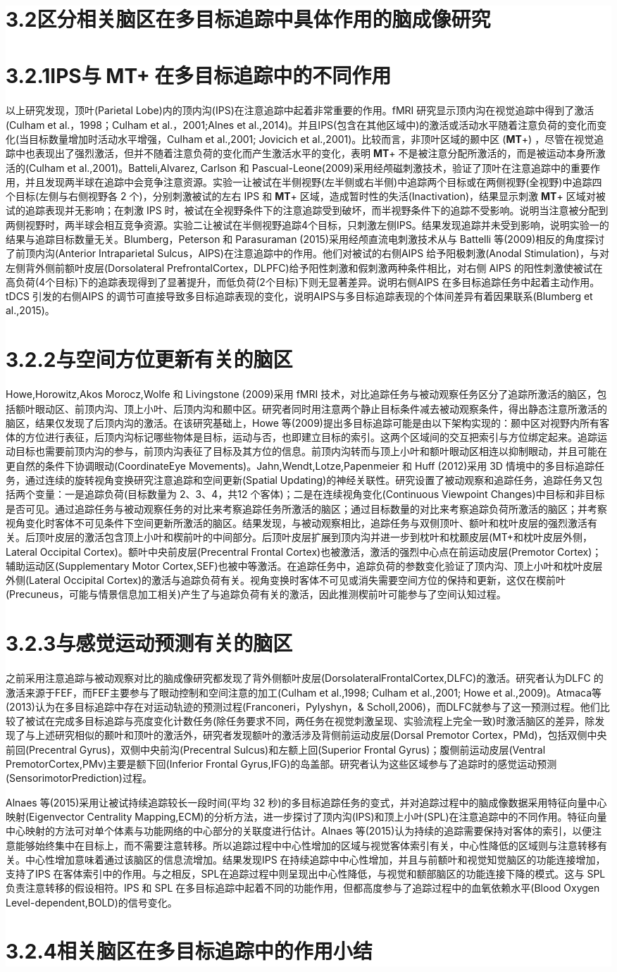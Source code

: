 # 3.2区分相关脑区在多目标追踪中具体作用的脑成像研究

# 3.2.1IPS与 $\mathbf { M T } +$ 在多目标追踪中的不同作用

以上研究发现，顶叶(Parietal Lobe)内的顶内沟(IPS)在注意追踪中起着非常重要的作用。fMRI 研究显示顶内沟在视觉追踪中得到了激活(Culham et al.，1998；Culham et al.，2001;Alnes et al.,2014)。并且IPS(包含在其他区域中)的激活或活动水平随着注意负荷的变化而变化(当目标数量增加时活动水平增强，Culham et al.,2001; Jovicich et al.,2001)。比较而言，非顶叶区域的颞中区 $( \mathbf { M T } + )$ ，尽管在视觉追踪中也表现出了强烈激活，但并不随着注意负荷的变化而产生激活水平的变化，表明 $\mathbf { M T } +$ 不是被注意分配所激活的，而是被运动本身所激活的(Culham et al.,2001)。Batteli,Alvarez, Carlson 和 Pascual-Leone(2009)采用经颅磁刺激技术，验证了顶叶在注意追踪中的重要作用，并且发现两半球在追踪中会竞争注意资源。实验一让被试在半侧视野(左半侧或右半侧)中追踪两个目标或在两侧视野(全视野)中追踪四个目标(左侧与右侧视野各 2 个)，分别刺激被试的左右 IPS 和 $\mathbf { M T } +$ 区域，造成暂时性的失活(Inactivation)，结果显示刺激 $\mathbf { M T } +$ 区域对被试的追踪表现并无影响；在刺激 IPS 时，被试在全视野条件下的注意追踪受到破坏，而半视野条件下的追踪不受影响。说明当注意被分配到两侧视野时，两半球会相互竞争资源。实验二让被试在半侧视野追踪4个目标，只刺激左侧IPS。结果发现追踪并未受到影响，说明实验一的结果与追踪目标数量无关。Blumberg，Peterson 和 Parasuraman (2015)采用经颅直流电刺激技术从与 Battelli 等(2009)相反的角度探讨了前顶内沟(Anterior Intraparietal Sulcus，AIPS)在注意追踪中的作用。他们对被试的右侧AIPS 给予阳极刺激(Anodal Stimulation)，与对左侧背外侧前额叶皮层(Dorsolateral PrefrontalCortex，DLPFC)给予阳性刺激和假刺激两种条件相比，对右侧 AIPS 的阳性刺激使被试在高负荷(4个目标)下的追踪表现得到了显著提升，而低负荷(2个目标)下则无显著差异。说明右侧AIPS 在多目标追踪任务中起着主动作用。tDCS 引发的右侧AIPS 的调节可直接导致多目标追踪表现的变化，说明AIPS与多目标追踪表现的个体间差异有着因果联系(Blumberg et al.,2015)。

# 3.2.2与空间方位更新有关的脑区

Howe,Horowitz,Akos Morocz,Wolfe 和 Livingstone (2009)采用 fMRI 技术，对比追踪任务与被动观察任务区分了追踪所激活的脑区，包括额叶眼动区、前顶内沟、顶上小叶、后顶内沟和颞中区。研究者同时用注意两个静止目标条件减去被动观察条件，得出静态注意所激活的脑区，结果仅发现了后顶内沟的激活。在该研究基础上，Howe 等(2009)提出多目标追踪可能是由以下架构实现的：颞中区对视野内所有客体的方位进行表征，后顶内沟标记哪些物体是目标，运动与否，也即建立目标的索引。这两个区域间的交互把索引与方位绑定起来。追踪运动目标也需要前顶内沟的参与，前顶内沟表征了目标及其方位的信息。前顶内沟转而与顶上小叶和额叶眼动区相连以抑制眼动，并且可能在更自然的条件下协调眼动(CoordinateEye Movements)。Jahn,Wendt,Lotze,Papenmeier 和 Huff (2012)采用 3D 情境中的多目标追踪任务，通过连续的旋转视角变换研究注意追踪和空间更新(Spatial Updating)的神经关联性。研究设置了被动观察和追踪任务，追踪任务又包括两个变量：一是追踪负荷(目标数量为 2、3、4，共12 个客体)；二是在连续视角变化(Continuous Viewpoint Changes)中目标和非目标是否可见。通过追踪任务与被动观察任务的对比来考察追踪任务所激活的脑区；通过目标数量的对比来考察追踪负荷所激活的脑区；并考察视角变化时客体不可见条件下空间更新所激活的脑区。结果发现，与被动观察相比，追踪任务与双侧顶叶、额叶和枕叶皮层的强烈激活有关。后顶叶皮层的激活包含顶上小叶和楔前叶的中间部分。后顶叶皮层扩展到顶内沟并进一步到枕叶和枕颞皮层(MT+和枕叶皮层外侧，Lateral Occipital Cortex)。额叶中央前皮层(Precentral Frontal Cortex)也被激活，激活的强烈中心点在前运动皮层(Premotor Cortex)；辅助运动区(Supplementary Motor Cortex,SEF)也被中等激活。在追踪任务中，追踪负荷的参数变化验证了顶内沟、顶上小叶和枕叶皮层外侧(Lateral Occipital Cortex)的激活与追踪负荷有关。视角变换时客体不可见或消失需要空间方位的保持和更新，这仅在楔前叶(Precuneus，可能与情景信息加工相关)产生了与追踪负荷有关的激活，因此推测楔前叶可能参与了空间认知过程。

# 3.2.3与感觉运动预测有关的脑区

之前采用注意追踪与被动观察对比的脑成像研究都发现了背外侧额叶皮层(DorsolateralFrontalCortex,DLFC)的激活。研究者认为DLFC 的激活来源于FEF，而FEF主要参与了眼动控制和空间注意的加工(Culham et al.,1998; Culham et al.,2001; Howe et al.,2009)。Atmaca等(2013)认为在多目标追踪中存在对运动轨迹的预测过程(Franconeri，Pylyshyn，& Scholl,2006)，而DLFC就参与了这一预测过程。他们比较了被试在完成多目标追踪与亮度变化计数任务(除任务要求不同，两任务在视觉刺激呈现、实验流程上完全一致)时激活脑区的差异，除发现了与上述研究相似的颞叶和顶叶的激活外，研究者发现额叶的激活涉及背侧前运动皮层(Dorsal Premotor Cortex，PMd)，包括双侧中央前回(Precentral Gyrus)，双侧中央前沟(Precentral Sulcus)和左额上回(Superior Frontal Gyrus)；腹侧前运动皮层(Ventral PremotorCortex,PMv)主要是额下回(Inferior Frontal Gyrus,IFG)的岛盖部。研究者认为这些区域参与了追踪时的感觉运动预测(SensorimotorPrediction)过程。

Alnaes 等(2015)采用让被试持续追踪较长一段时间(平均 32 秒)的多目标追踪任务的变式，并对追踪过程中的脑成像数据采用特征向量中心映射(Eigenvector Centrality Mapping,ECM)的分析方法，进一步探讨了顶内沟(IPS)和顶上小叶(SPL)在注意追踪中的不同作用。特征向量中心映射的方法可对单个体素与功能网络的中心部分的关联度进行估计。Alnaes 等(2015)认为持续的追踪需要保持对客体的索引，以便注意能够始终集中在目标上，而不需要注意转移。所以追踪过程中中心性增加的区域与视觉客体索引有关，中心性降低的区域则与注意转移有关。中心性增加意味着通过该脑区的信息流增加。结果发现IPS 在持续追踪中中心性增加，并且与前额叶和视觉知觉脑区的功能连接增加，支持了IPS 在客体索引中的作用。与之相反，SPL在追踪过程中则呈现出中心性降低，与视觉和额部脑区的功能连接下降的模式。这与 SPL 负责注意转移的假设相符。IPS 和 SPL 在多目标追踪中起着不同的功能作用，但都高度参与了追踪过程中的血氧依赖水平(Blood Oxygen Level-dependent,BOLD)的信号变化。

# 3.2.4相关脑区在多目标追踪中的作用小结
